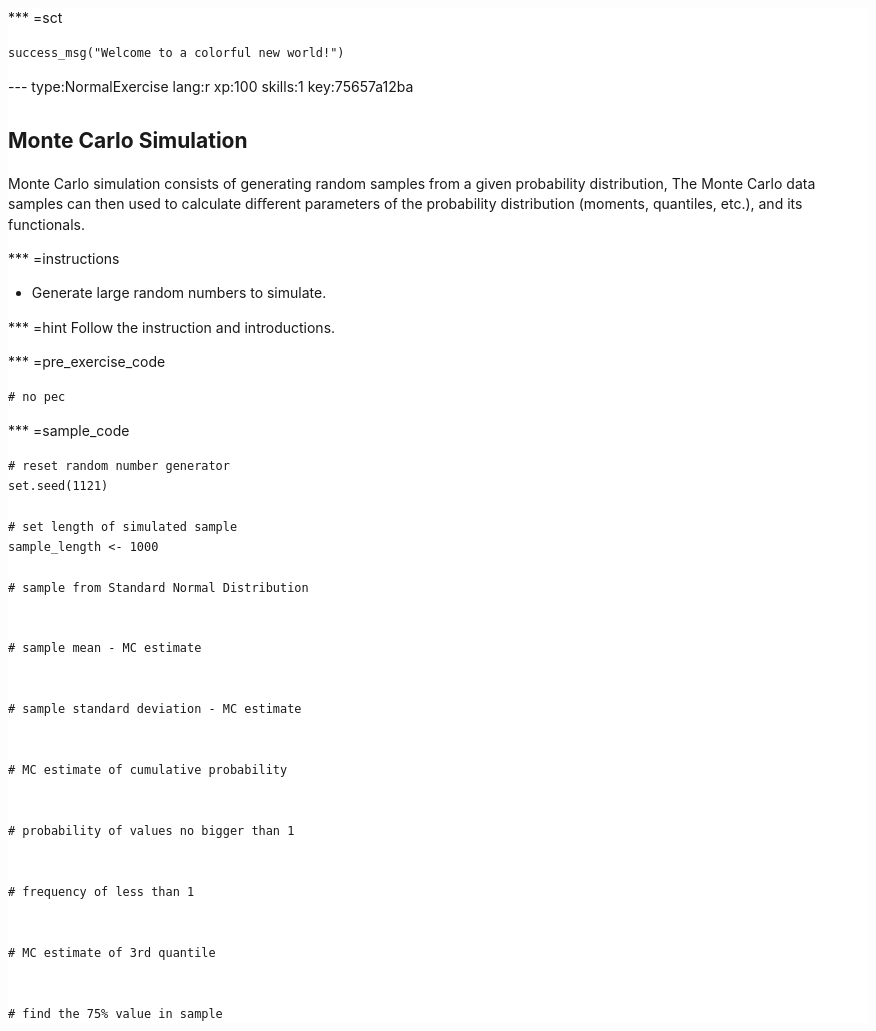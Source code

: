 
*** =sct
```{r}
success_msg("Welcome to a colorful new world!")
```


--- type:NormalExercise lang:r xp:100 skills:1 key:75657a12ba
## Monte Carlo Simulation

Monte Carlo simulation consists of generating random samples from a given probability distribution, The Monte Carlo data samples can then used to calculate diﬀerent parameters of the probability distribution (moments, quantiles, etc.), and its functionals.

*** =instructions
- Generate large random numbers to simulate.

*** =hint
Follow the instruction and introductions.

*** =pre_exercise_code
```{r}
# no pec
```

*** =sample_code
```{r}
# reset random number generator
set.seed(1121)

# set length of simulated sample
sample_length <- 1000

# sample from Standard Normal Distribution


# sample mean - MC estimate


# sample standard deviation - MC estimate


# MC estimate of cumulative probability


# probability of values no bigger than 1


# frequency of less than 1


# MC estimate of 3rd quantile


# find the 75% value in sample

```
